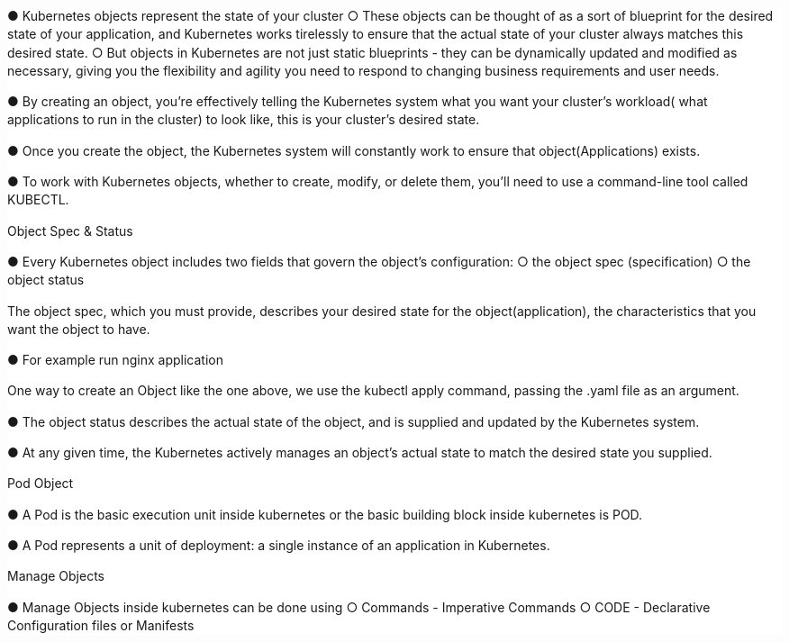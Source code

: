 ●	Kubernetes objects represent the state of your cluster 
○	These objects can be thought of as a sort of blueprint for the desired state of your application, and Kubernetes works tirelessly to ensure that the actual state of your cluster always matches this desired state. 
○	But objects in Kubernetes are not just static blueprints - they can be dynamically updated and modified as necessary, giving you the flexibility and agility you need to respond to changing business requirements and user needs.

●	By creating an object, you’re effectively telling the Kubernetes system what you want your cluster’s workload( what applications to run in the cluster) to look like, this is your cluster’s desired state.

●	Once you create the object, the Kubernetes system will constantly work to ensure that object(Applications) exists. 


●	To work with Kubernetes objects, whether to create, modify, or delete them, you’ll need to use a command-line tool called KUBECTL. 



Object Spec & Status

●	Every Kubernetes object includes two fields that govern the object’s configuration:
○	 the object spec (specification)
○	 the object status

The object spec, which you must provide, describes your desired state for the object(application), the characteristics that you want the object to have. 

●	For example run nginx application

 
One way to create an Object  like the one above, we use the kubectl apply command, passing the .yaml file as an argument.

●	The object status describes the actual state of the object, and is supplied and updated by the Kubernetes system.

●	At any given time, the Kubernetes actively manages an object’s actual state to match the desired state you supplied. 






Pod Object

●	A Pod is the basic execution unit inside kubernetes or the basic building block inside kubernetes is POD.

●	A Pod represents a unit of deployment: a single instance of an application in Kubernetes. 

 




Manage Objects

●	Manage Objects inside kubernetes can be done using
○	Commands - Imperative Commands
○	CODE - Declarative Configuration files or Manifests

